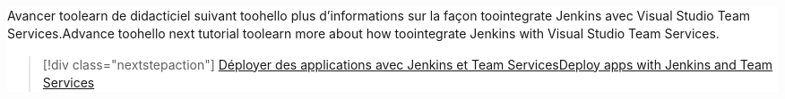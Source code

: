 <span data-ttu-id="62933-214">Avancer toolearn de didacticiel suivant toohello plus d’informations sur la façon toointegrate Jenkins avec Visual Studio Team Services.</span><span class="sxs-lookup"><span data-stu-id="62933-214">Advance toohello next tutorial toolearn more about how toointegrate Jenkins with Visual Studio Team Services.</span></span>

> [!div class="nextstepaction"]
> [<span data-ttu-id="62933-215">Déployer des applications avec Jenkins et Team Services</span><span class="sxs-lookup"><span data-stu-id="62933-215">Deploy apps with Jenkins and Team Services</span></span>](tutorial-build-deploy-jenkins.md)